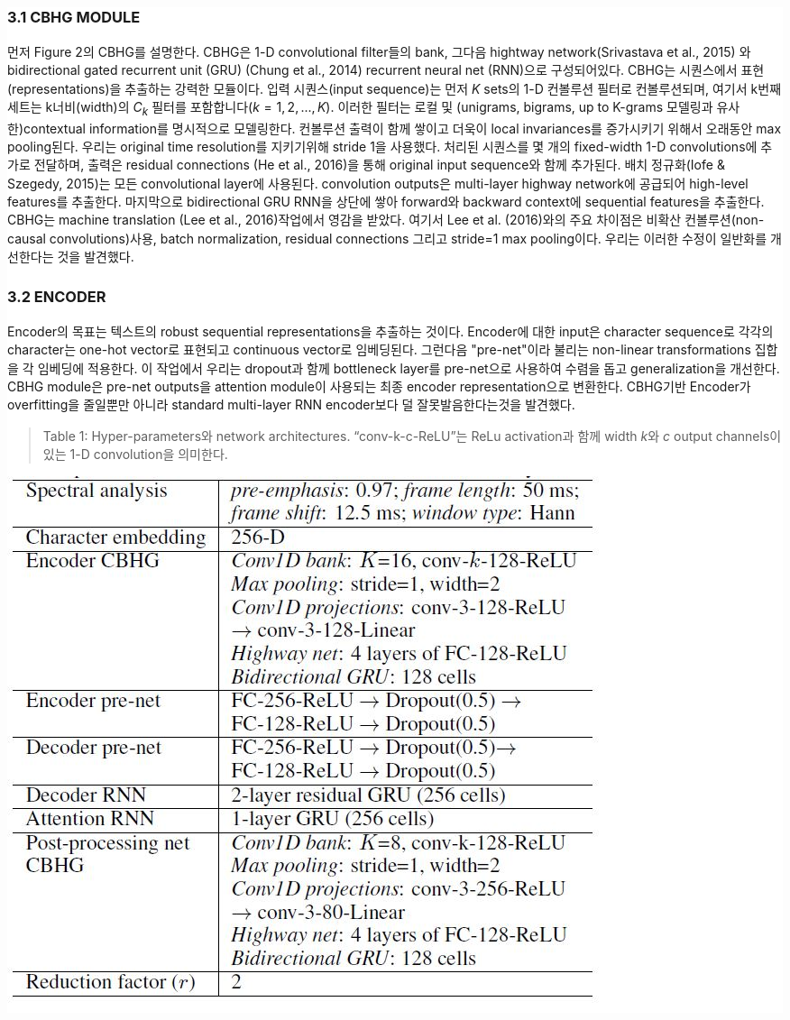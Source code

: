 
### 3.1 CBHG MODULE

먼저 Figure 2의 CBHG를 설명한다. CBHG은 1-D convolutional filter들의 bank, 그다음 hightway network(Srivastava et al., 2015) 와 bidirectional gated recurrent unit (GRU) (Chung et al., 2014) recurrent neural net (RNN)으로 구성되어있다. CBHG는 시퀀스에서 표현(representations)을 추출하는 강력한 모듈이다. 입력 시퀀스(input sequence)는 먼저 $K$ sets의 1-D 컨볼루션 필터로 컨볼루션되며, 여기서 k번째 세트는 k너비(width)의 $C_k$ 필터를 포함합니다$(k = 1, 2,...,K)$. 이러한 필터는 로컬 및 (unigrams, bigrams, up to K-grams 모델링과 유사한)contextual information를 명시적으로 모델링한다. 컨볼루션 출력이 함께 쌓이고 더욱이 local invariances를 증가시키기 위해서 오래동안 max pooling된다. 우리는 original time resolution를 지키기위해 stride 1을 사용했다. 처리된 시퀀스를 몇 개의 fixed-width 1-D convolutions에 추가로 전달하며, 출력은  residual connections (He et al., 2016)을 통해 original input sequence와 함께 추가된다. 배치 정규화(Iofe & Szegedy, 2015)는 모든 convolutional layer에 사용된다.
convolution outputs은 multi-layer highway network에 공급되어 high-level features를 추출한다.
마지막으로 bidirectional GRU RNN을 상단에 쌓아 forward와 backward context에 sequential features을 추출한다.
CBHG는 machine translation (Lee et al., 2016)작업에서 영감을 받았다. 여기서  Lee et al. (2016)와의 주요 차이점은 비확산 컨볼루션(non-causal convolutions)사용, batch normalization, residual connections 그리고 stride=1 max pooling이다.
우리는 이러한 수정이 일반화를 개선한다는 것을 발견했다.

### 3.2 ENCODER

Encoder의 목표는 텍스트의 robust sequential representations을 추출하는 것이다.
Encoder에 대한 input은 character sequence로 각각의 character는 one-hot vector로 표현되고 continuous vector로 임베딩된다. 그런다음 "pre-net"이라 불리는 non-linear transformations 집합을 각 임베딩에 적용한다. 이 작업에서 우리는 dropout과 함께 bottleneck layer를 pre-net으로 사용하여 수렴을 돕고 generalization을 개선한다.
CBHG module은 pre-net outputs을 attention module이 사용되는 최종 encoder representation으로 변환한다. CBHG기반 Encoder가 overfitting을 줄일뿐만 아니라 standard multi-layer RNN encoder보다 덜 잘못발음한다는것을 발견했다.

> Table 1: Hyper-parameters와 network architectures. “conv-k-c-ReLU”는 ReLu activation과 함께 width $k$와 $c$ output channels이 있는 1-D convolution을 의미한다.

![tacotron1_03](/assets/img/Blog/papers/tacotron1_03.JPG)
